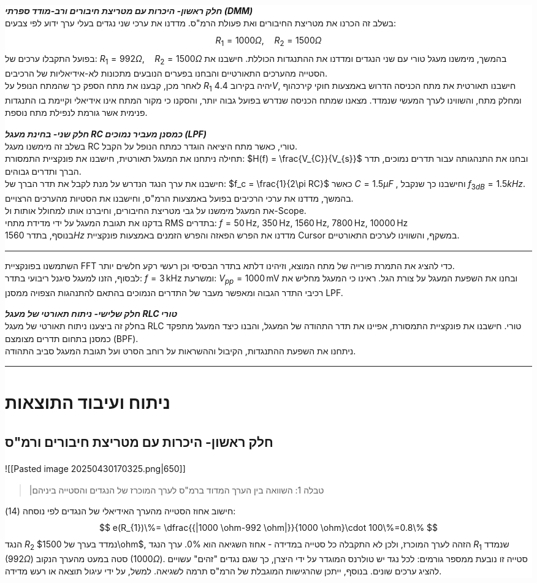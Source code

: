 ***חלק ראשון- היכרות עם מטריצת חיבורים ורב-מודד ספרתי (DMM)***  
בשלב זה הכרנו את מטריצת החיבורים ואת פעולת הרמ"ס. מדדנו את ערכי שני נגדים בעלי ערך ידוע לפי צבעים:  
$$
R_1 = 1000\Omega, \quad R_2 = 1500\Omega
$$
בפועל התקבלו ערכים של: $R_1 = 992\Omega, \quad R_2 = 1500\Omega$
בהמשך, מימשנו מעגל טורי עם שני הנגדים ומדדנו את ההתנגדות הכוללת. חישבנו את הסטייה מהערכים התאורטיים והבחנו בפערים הנובעים מתכונות לא-אידיאליות של הרכיבים.  
לאחר מכן, קבענו את מתח הספק כך שהמתח הנופל על $R_{1}$ יהיה בקירוב $4.4V$, חישבנו תאורטית את מתח הכניסה הדרוש באמצעות חוקי  קירכהוף ומחלק מתח, והשווינו לערך המעשי שנמדד. מצאנו שמתח הכניסה שנדרש בפועל גבוה יותר, והסקנו כי מקור המתח אינו אידיאלי וקיימת בו התנגדות פנימית אשר גורמת לנפילת מתח נוספת.

***חלק שני- בחינת מעגל RC כמסנן מעביר נמוכים (LPF)***  
בשלב זה מימשנו מעגל RC טורי, כאשר מתח היציאה הוגדר כמתח הנופל על הקבל.  
תחילה ניתחנו את המעגל תאורטית, חישבנו את פונקציית התמסורת: $H(f) = \frac{V_{C}}{V_{s}}$
  ובחנו את התנהגותה עבור תדרים נמוכים, תדר הברך ותדרים גבוהים.  
חישבנו את ערך הנגד הנדרש על מנת לקבל את תדר הברך של:  $f_c = \frac{1}{2\pi RC}$
כאשר  $C=1.5 \mu F$ , וחישבנו כך שנקבל $f_{3dB}=1.5kHz$.  
בהמשך, מדדנו את ערכי הרכיבים בפועל באמצעות הרמ"ס, וחישבנו את הסטיות מהערכים הרצויים.  
את המעגל מימשנו על גבי מטריצת החיבורים, וחיברנו אותו למחולל אותות ול-Scope.  
בדקנו את תגובת המעגל על ידי מדידת מתחי RMS בתדרים: $f = 50\,\text{Hz},\ 350\,\text{Hz},\ 1560\,\text{Hz},\ 7800\,\text{Hz},\ 10000\,\text{Hz}$  
בנוסף, בתדר $1560Hz$ מדדנו את הפרש הפאזה והפרש הזמנים באמצעות פונקציית Cursor במשקף, והשווינו לערכים התאורטיים.

---

השתמשנו בפונקציית FFT כדי להציג את התמרת פורייה של מתח המוצא, וזיהינו דלתא בתדר הבסיסי וכן רעשי רקע חלשים יותר.  
לבסוף, הזנו למעגל סיגנל ריבועי בתדר:  $f = 3\,\text{kHz}$ ומשרעת:  $V_{pp} = 1000\,\text{mV}$ ובחנו את השפעת המעגל על צורת הגל. ראינו כי המעגל מחליש את רכיבי התדר הגבוה ומאפשר מעבר של התדרים הנמוכים בהתאם להתנהגות הצפויה ממסנן LPF.

***חלק שלישי- ניתוח תאורטי של מעגל RLC טורי***  
בחלק זה ביצענו ניתוח תאורטי של מעגל RLC טורי. חישבנו את פונקציית התמסורת, אפיינו את תדר התהודה של המעגל, והבנו כיצד המעגל מתפקד כמסנן בתחום תדרים מצומצם (BPF).  
ניתחנו את השפעת ההתנגדות, הקיבול וההשראות על רוחב הסרט ועל תגובת המעגל סביב התהודה.

----
# ניתוח ועיבוד התוצאות
## חלק ראשון- היכרות עם מטריצת חיבורים ורמ"ס
![[Pasted image 20250430170325.png|650]]
> |טבלה 1: השוואה בין הערך המדוד ברמ"ס לערך המוכרז של הנגדים והסטייה ביניהם

חישוב אחוז הסטייה מהערך האידיאלי של הנגדים לפי נוסחה (14): 
$$
e(R_{1})\%= \dfrac{{|1000 \ohm-992 \ohm|}}{1000 \ohm}\cdot 100\%=0.8\%
$$
הנגד $R_{2}$ נמדד בערך של $1500\ohm$, הזהה לערך המוכרז, ולכן לא התקבלה כל סטייה במדידה - אחוז השגיאה הוא $0\%$. 
ערך הנגד $R_1$ שנמדד ($992Ω$) סטה במעט מהערך הנקוב ($1000Ω$). סטייה זו נובעת ממספר גורמים: לכל נגד יש טולרנס המוגדר על ידי היצרן, כך שגם נגדים "זהים" עשויים להציג ערכים שונים. בנוסף, ייתכן שהרגישות המוגבלת של הרמ"ס תרמה לשגיאה. למשל, על ידי עיגול תוצאה או רעש מדידה.
